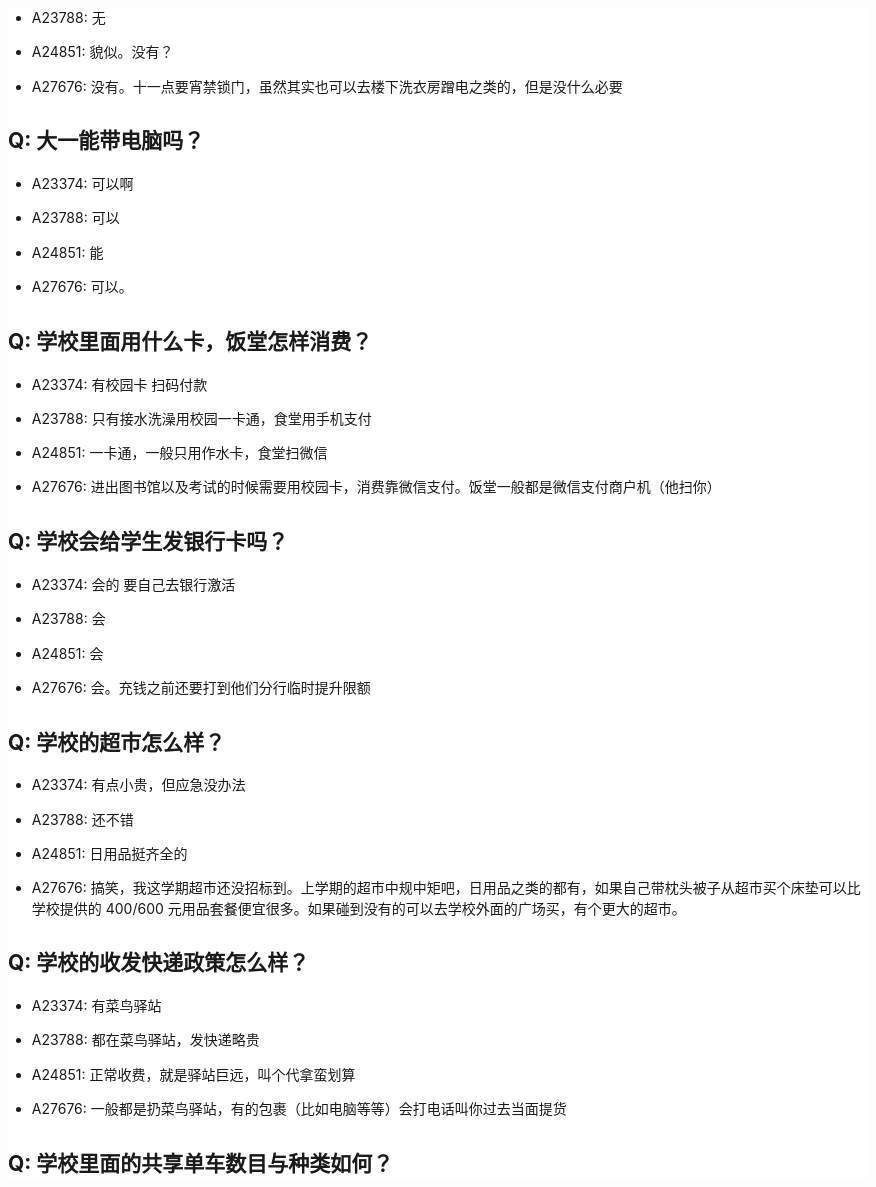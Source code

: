 - A23788: 无

- A24851: 貌似。没有？

- A27676: 没有。十一点要宵禁锁门，虽然其实也可以去楼下洗衣房蹭电之类的，但是没什么必要

## Q: 大一能带电脑吗？

- A23374: 可以啊

- A23788: 可以

- A24851: 能

- A27676: 可以。

## Q: 学校里面用什么卡，饭堂怎样消费？

- A23374: 有校园卡 扫码付款

- A23788: 只有接水洗澡用校园一卡通，食堂用手机支付

- A24851: 一卡通，一般只用作水卡，食堂扫微信

- A27676: 进出图书馆以及考试的时候需要用校园卡，消费靠微信支付。饭堂一般都是微信支付商户机（他扫你）

## Q: 学校会给学生发银行卡吗？

- A23374: 会的 要自己去银行激活

- A23788: 会

- A24851: 会

- A27676: 会。充钱之前还要打到他们分行临时提升限额

## Q: 学校的超市怎么样？

- A23374: 有点小贵，但应急没办法

- A23788: 还不错

- A24851: 日用品挺齐全的

- A27676: 搞笑，我这学期超市还没招标到。上学期的超市中规中矩吧，日用品之类的都有，如果自己带枕头被子从超市买个床垫可以比学校提供的 400/600 元用品套餐便宜很多。如果碰到没有的可以去学校外面的广场买，有个更大的超市。

## Q: 学校的收发快递政策怎么样？

- A23374: 有菜鸟驿站

- A23788: 都在菜鸟驿站，发快递略贵

- A24851: 正常收费，就是驿站巨远，叫个代拿蛮划算

- A27676: 一般都是扔菜鸟驿站，有的包裹（比如电脑等等）会打电话叫你过去当面提货

## Q: 学校里面的共享单车数目与种类如何？
